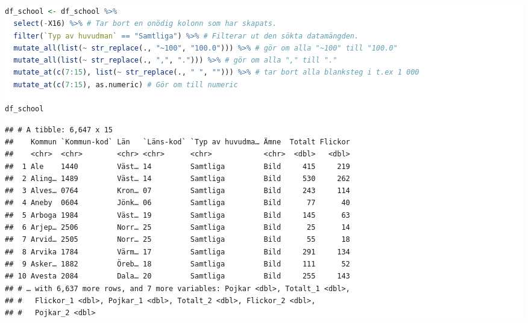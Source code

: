 ``` r
df_school <- df_school %>%
  select(-X16) %>% # Tar bort en onödig kolonn som har skapats.
  filter(`Typ av huvudman` == "Samtliga") %>% # Filterar ut den sökta datamängden.
  mutate_all(list(~ str_replace(., "~100", "100.0"))) %>% # gör om alla "~100" till "100.0"
  mutate_all(list(~ str_replace(., ",", "."))) %>% # gör om alla "," till "."
  mutate_at(c(7:15), list(~ str_replace(., " ", ""))) %>% # tar bort alla blanksteg i t.ex 1 000
  mutate_at(c(7:15), as.numeric) # Gör om till numeric

df_school
```

    ## # A tibble: 6,647 x 15
    ##    Kommun `Kommun-kod` Län   `Läns-kod` `Typ av huvudma… Ämne  Totalt Flickor
    ##    <chr>  <chr>        <chr> <chr>      <chr>            <chr>  <dbl>   <dbl>
    ##  1 Ale    1440         Väst… 14         Samtliga         Bild     415     219
    ##  2 Aling… 1489         Väst… 14         Samtliga         Bild     530     262
    ##  3 Alves… 0764         Kron… 07         Samtliga         Bild     243     114
    ##  4 Aneby  0604         Jönk… 06         Samtliga         Bild      77      40
    ##  5 Arboga 1984         Väst… 19         Samtliga         Bild     145      63
    ##  6 Arjep… 2506         Norr… 25         Samtliga         Bild      25      14
    ##  7 Arvid… 2505         Norr… 25         Samtliga         Bild      55      18
    ##  8 Arvika 1784         Värm… 17         Samtliga         Bild     291     134
    ##  9 Asker… 1882         Öreb… 18         Samtliga         Bild     111      52
    ## 10 Avesta 2084         Dala… 20         Samtliga         Bild     255     143
    ## # … with 6,637 more rows, and 7 more variables: Pojkar <dbl>, Totalt_1 <dbl>,
    ## #   Flickor_1 <dbl>, Pojkar_1 <dbl>, Totalt_2 <dbl>, Flickor_2 <dbl>,
    ## #   Pojkar_2 <dbl>
